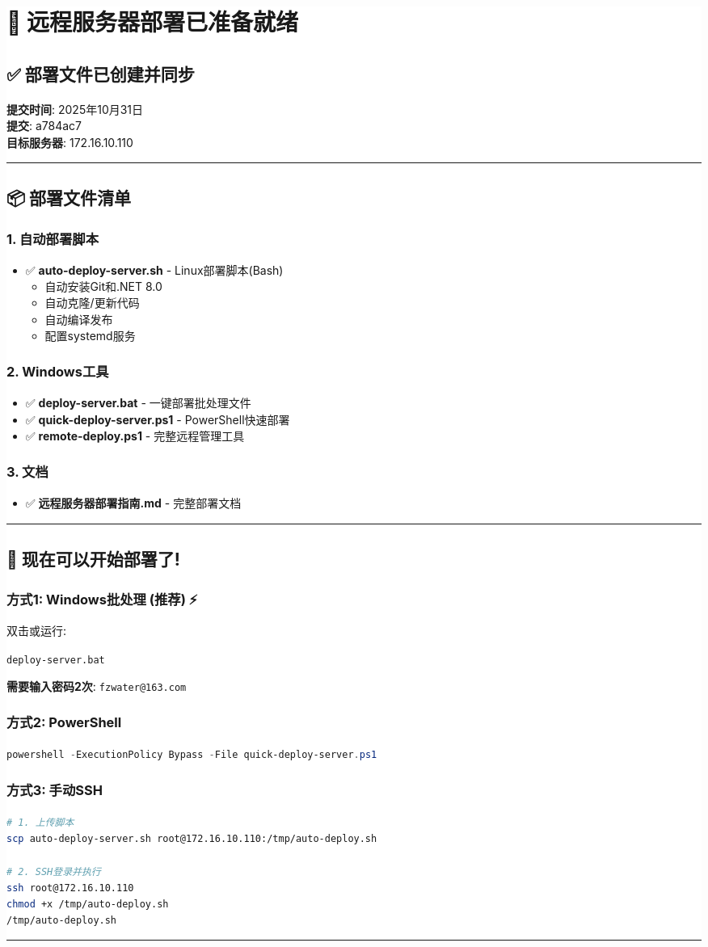 # 🎉 远程服务器部署已准备就绪

## ✅ 部署文件已创建并同步

**提交时间**: 2025年10月31日  
**提交**: a784ac7  
**目标服务器**: 172.16.10.110

---

## 📦 部署文件清单

### 1. 自动部署脚本
- ✅ **auto-deploy-server.sh** - Linux部署脚本(Bash)
  - 自动安装Git和.NET 8.0
  - 自动克隆/更新代码
  - 自动编译发布
  - 配置systemd服务

### 2. Windows工具
- ✅ **deploy-server.bat** - 一键部署批处理文件
- ✅ **quick-deploy-server.ps1** - PowerShell快速部署
- ✅ **remote-deploy.ps1** - 完整远程管理工具

### 3. 文档
- ✅ **远程服务器部署指南.md** - 完整部署文档

---

## 🚀 现在可以开始部署了!

### 方式1: Windows批处理 (推荐) ⚡

双击或运行:
```cmd
deploy-server.bat
```

**需要输入密码2次**: `fzwater@163.com`

### 方式2: PowerShell

```powershell
powershell -ExecutionPolicy Bypass -File quick-deploy-server.ps1
```

### 方式3: 手动SSH

```bash
# 1. 上传脚本
scp auto-deploy-server.sh root@172.16.10.110:/tmp/auto-deploy.sh

# 2. SSH登录并执行
ssh root@172.16.10.110
chmod +x /tmp/auto-deploy.sh
/tmp/auto-deploy.sh
```

---